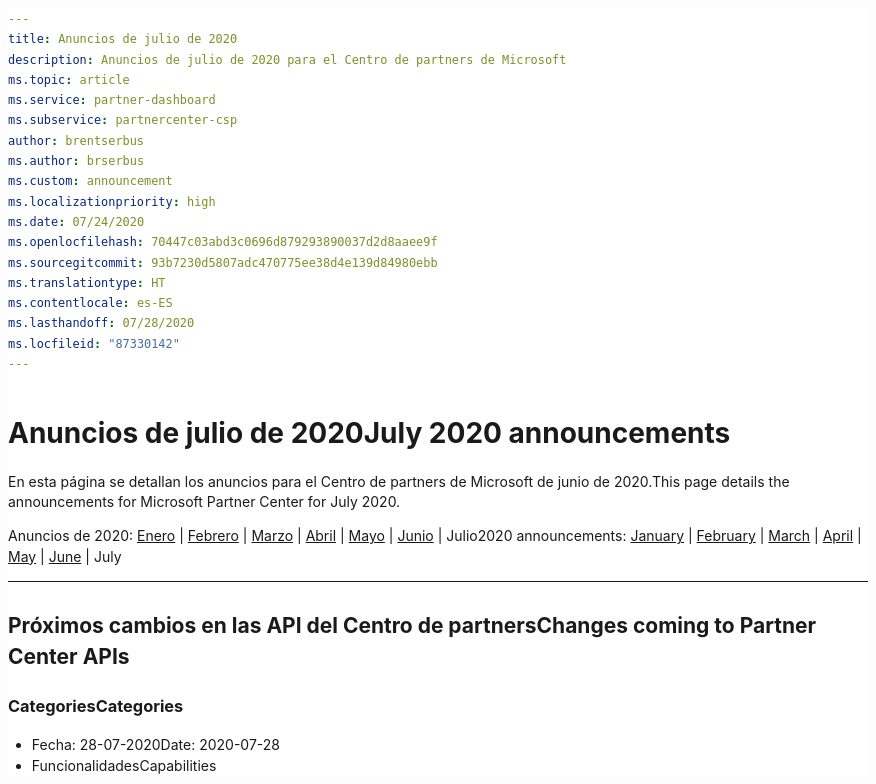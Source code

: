 ```yaml
---
title: Anuncios de julio de 2020
description: Anuncios de julio de 2020 para el Centro de partners de Microsoft
ms.topic: article
ms.service: partner-dashboard
ms.subservice: partnercenter-csp
author: brentserbus
ms.author: brserbus
ms.custom: announcement
ms.localizationpriority: high
ms.date: 07/24/2020
ms.openlocfilehash: 70447c03abd3c0696d879293890037d2d8aaee9f
ms.sourcegitcommit: 93b7230d5807adc470775ee38d4e139d84980ebb
ms.translationtype: HT
ms.contentlocale: es-ES
ms.lasthandoff: 07/28/2020
ms.locfileid: "87330142"
---
```

# <a name="july-2020-announcements"></a><span data-ttu-id="3446e-103">Anuncios de julio de 2020</span><span class="sxs-lookup"><span data-stu-id="3446e-103">July 2020 announcements</span></span>

<span data-ttu-id="3446e-104">En esta página se detallan los anuncios para el Centro de partners de Microsoft de junio de 2020.</span><span class="sxs-lookup"><span data-stu-id="3446e-104">This page details the announcements for Microsoft Partner Center for July 2020.</span></span>

<span data-ttu-id="3446e-105">Anuncios de 2020: [Enero](2020-january.md) | [Febrero](2020-february.md) | [Marzo](2020-march.md) | [Abril](2020-april.md) | [Mayo](2020-may.md) | [Junio](2020-june.md) | Julio</span><span class="sxs-lookup"><span data-stu-id="3446e-105">2020 announcements: [January](2020-january.md) | [February](2020-february.md) | [March](2020-march.md) | [April](2020-april.md) | [May](2020-may.md) | [June](2020-june.md) | July</span></span>

________________

## <a name="changes-coming-to-partner-center-apis"></a><a name="9"></a><span data-ttu-id="3446e-106">Próximos cambios en las API del Centro de partners</span><span class="sxs-lookup"><span data-stu-id="3446e-106">Changes coming to Partner Center APIs</span></span>

### <a name="categories"></a><span data-ttu-id="3446e-107">Categories</span><span class="sxs-lookup"><span data-stu-id="3446e-107">Categories</span></span>

- <span data-ttu-id="3446e-108">Fecha: 28-07-2020</span><span class="sxs-lookup"><span data-stu-id="3446e-108">Date: 2020-07-28</span></span>
- <span data-ttu-id="3446e-109">Funcionalidades</span><span class="sxs-lookup"><span data-stu-id="3446e-109">Capabilities</span></span>
